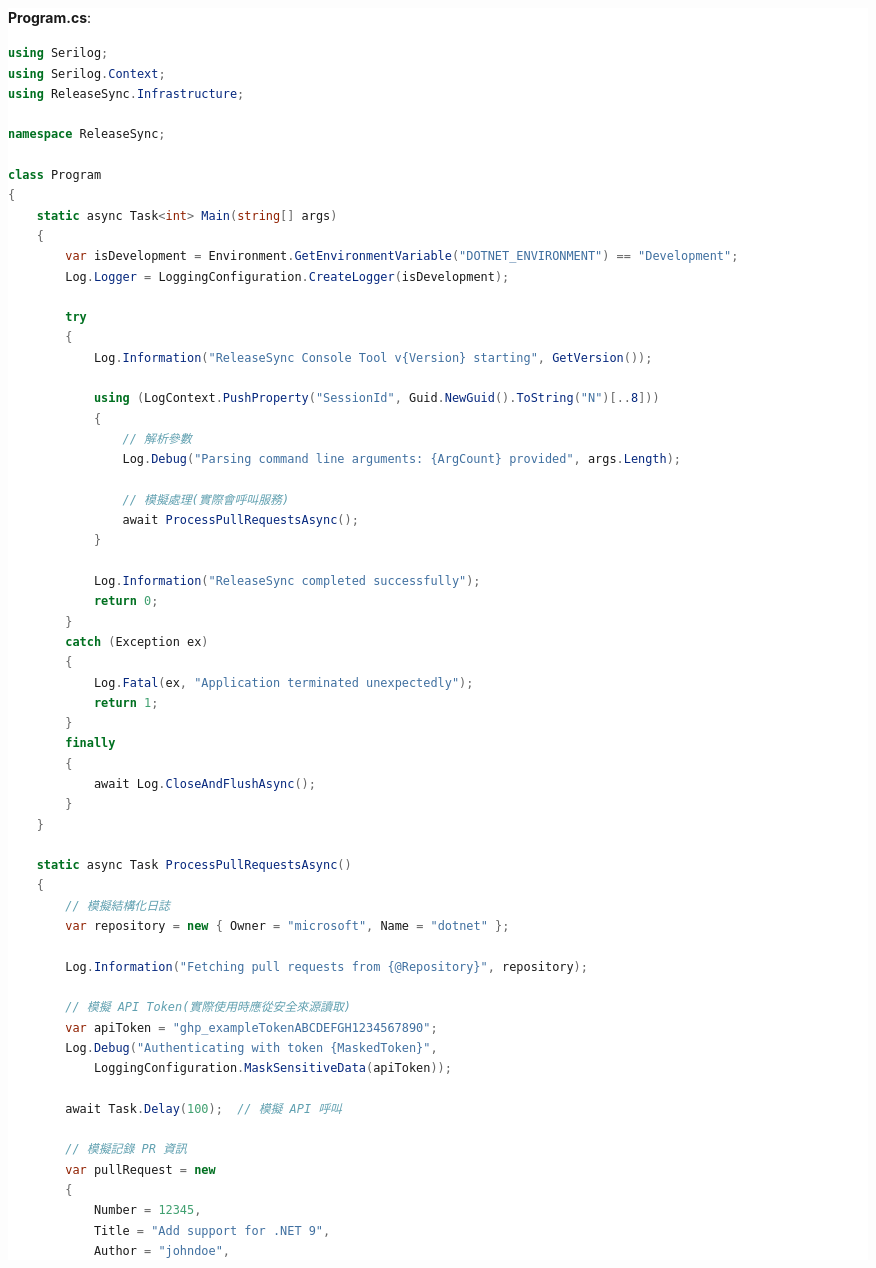 
**Program.cs**:
```csharp
using Serilog;
using Serilog.Context;
using ReleaseSync.Infrastructure;

namespace ReleaseSync;

class Program
{
    static async Task<int> Main(string[] args)
    {
        var isDevelopment = Environment.GetEnvironmentVariable("DOTNET_ENVIRONMENT") == "Development";
        Log.Logger = LoggingConfiguration.CreateLogger(isDevelopment);

        try
        {
            Log.Information("ReleaseSync Console Tool v{Version} starting", GetVersion());

            using (LogContext.PushProperty("SessionId", Guid.NewGuid().ToString("N")[..8]))
            {
                // 解析參數
                Log.Debug("Parsing command line arguments: {ArgCount} provided", args.Length);

                // 模擬處理(實際會呼叫服務)
                await ProcessPullRequestsAsync();
            }

            Log.Information("ReleaseSync completed successfully");
            return 0;
        }
        catch (Exception ex)
        {
            Log.Fatal(ex, "Application terminated unexpectedly");
            return 1;
        }
        finally
        {
            await Log.CloseAndFlushAsync();
        }
    }

    static async Task ProcessPullRequestsAsync()
    {
        // 模擬結構化日誌
        var repository = new { Owner = "microsoft", Name = "dotnet" };

        Log.Information("Fetching pull requests from {@Repository}", repository);

        // 模擬 API Token(實際使用時應從安全來源讀取)
        var apiToken = "ghp_exampleTokenABCDEFGH1234567890";
        Log.Debug("Authenticating with token {MaskedToken}",
            LoggingConfiguration.MaskSensitiveData(apiToken));

        await Task.Delay(100);  // 模擬 API 呼叫

        // 模擬記錄 PR 資訊
        var pullRequest = new
        {
            Number = 12345,
            Title = "Add support for .NET 9",
            Author = "johndoe",
```